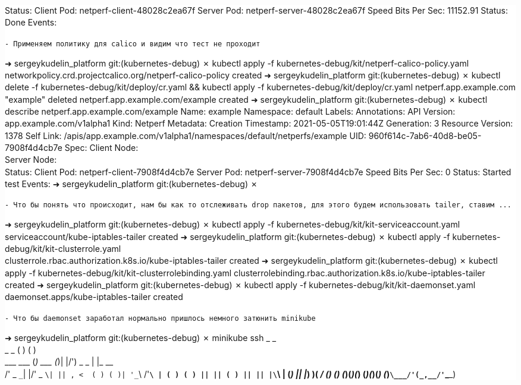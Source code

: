 Status:
  Client Pod:          netperf-client-48028c2ea67f
  Server Pod:          netperf-server-48028c2ea67f
  Speed Bits Per Sec:  11152.91
  Status:              Done
Events:                <none>
```
- Применяем политику для calico и видим что тест не проходит
```
➜  sergeykudelin_platform git:(kubernetes-debug) ✗ kubectl apply -f kubernetes-debug/kit/netperf-calico-policy.yaml 
networkpolicy.crd.projectcalico.org/netperf-calico-policy created
➜  sergeykudelin_platform git:(kubernetes-debug) ✗ kubectl delete -f kubernetes-debug/kit/deploy/cr.yaml && kubectl apply -f kubernetes-debug/kit/deploy/cr.yaml 
netperf.app.example.com "example" deleted
netperf.app.example.com/example created
➜  sergeykudelin_platform git:(kubernetes-debug) ✗ kubectl describe netperf.app.example.com/example                Name:         example
Namespace:    default
Labels:       <none>
Annotations:  API Version:  app.example.com/v1alpha1
Kind:         Netperf
Metadata:
  Creation Timestamp:  2021-05-05T19:01:44Z
  Generation:          3
  Resource Version:    1378
  Self Link:           /apis/app.example.com/v1alpha1/namespaces/default/netperfs/example
  UID:                 960f614c-7ab6-40d8-be05-7908f4d4cb7e
Spec:
  Client Node:  
  Server Node:  
Status:
  Client Pod:          netperf-client-7908f4d4cb7e
  Server Pod:          netperf-server-7908f4d4cb7e
  Speed Bits Per Sec:  0
  Status:              Started test
Events:                <none>
➜  sergeykudelin_platform git:(kubernetes-debug) ✗ 
```
- Что бы понять что происходит, нам бы как то отслеживать drop пакетов, для этого будем использовать tailer, ставим ...
```
➜  sergeykudelin_platform git:(kubernetes-debug) ✗ kubectl apply -f kubernetes-debug/kit/kit-serviceaccount.yaml 
serviceaccount/kube-iptables-tailer created
➜  sergeykudelin_platform git:(kubernetes-debug) ✗ kubectl apply -f kubernetes-debug/kit/kit-clusterrole.yaml   
clusterrole.rbac.authorization.k8s.io/kube-iptables-tailer created
➜  sergeykudelin_platform git:(kubernetes-debug) ✗ kubectl apply -f kubernetes-debug/kit/kit-clusterrolebinding.yaml 
clusterrolebinding.rbac.authorization.k8s.io/kube-iptables-tailer created
➜  sergeykudelin_platform git:(kubernetes-debug) ✗ kubectl apply -f kubernetes-debug/kit/kit-daemonset.yaml         
daemonset.apps/kube-iptables-tailer created
```
- Что бы daemonset заработал нормально пришлось немного затюнить minikube
```
➜  sergeykudelin_platform git:(kubernetes-debug) ✗ minikube ssh
                         _             _            
            _         _ ( )           ( )           
  ___ ___  (_)  ___  (_)| |/')  _   _ | |_      __  
/' _ ` _ `\| |/' _ `\| || , <  ( ) ( )| '_`\  /'__`\
| ( ) ( ) || || ( ) || || |\`\ | (_) || |_) )(  ___/
(_) (_) (_)(_)(_) (_)(_)(_) (_)`\___/'(_,__/'`\____)